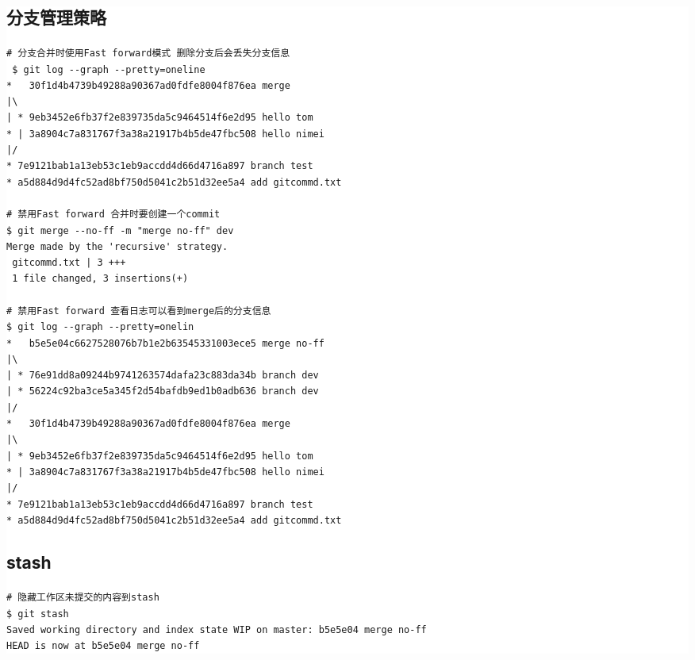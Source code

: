 ## 分支管理策略

	# 分支合并时使用Fast forward模式 删除分支后会丢失分支信息
	 $ git log --graph --pretty=oneline
	*   30f1d4b4739b49288a90367ad0fdfe8004f876ea merge
	|\  
	| * 9eb3452e6fb37f2e839735da5c9464514f6e2d95 hello tom
	* | 3a8904c7a831767f3a38a21917b4b5de47fbc508 hello nimei
	|/  
	* 7e9121bab1a13eb53c1eb9accdd4d66d4716a897 branch test
	* a5d884d9d4fc52ad8bf750d5041c2b51d32ee5a4 add gitcommd.txt
	
	# 禁用Fast forward 合并时要创建一个commit
	$ git merge --no-ff -m "merge no-ff" dev
	Merge made by the 'recursive' strategy.
	 gitcommd.txt | 3 +++
	 1 file changed, 3 insertions(+)
	
	# 禁用Fast forward 查看日志可以看到merge后的分支信息
	$ git log --graph --pretty=onelin
	*   b5e5e04c6627528076b7b1e2b63545331003ece5 merge no-ff
	|\  
	| * 76e91dd8a09244b9741263574dafa23c883da34b branch dev
	| * 56224c92ba3ce5a345f2d54bafdb9ed1b0adb636 branch dev
	|/  
	*   30f1d4b4739b49288a90367ad0fdfe8004f876ea merge
	|\  
	| * 9eb3452e6fb37f2e839735da5c9464514f6e2d95 hello tom
	* | 3a8904c7a831767f3a38a21917b4b5de47fbc508 hello nimei
	|/  
	* 7e9121bab1a13eb53c1eb9accdd4d66d4716a897 branch test
	* a5d884d9d4fc52ad8bf750d5041c2b51d32ee5a4 add gitcommd.txt


## stash

	# 隐藏工作区未提交的内容到stash
	$ git stash
	Saved working directory and index state WIP on master: b5e5e04 merge no-ff
	HEAD is now at b5e5e04 merge no-ff
	